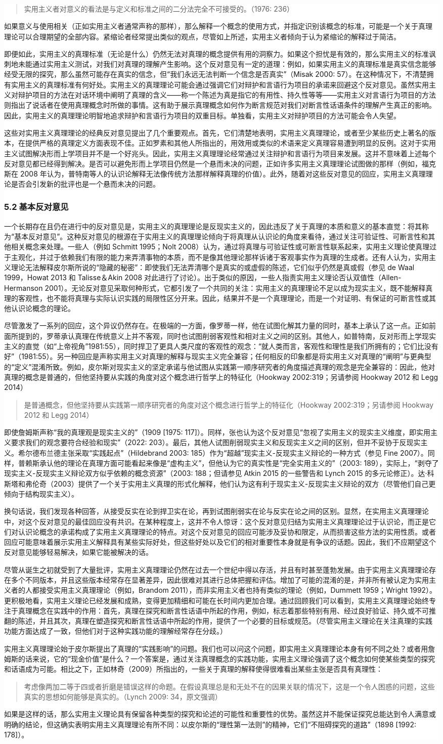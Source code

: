 > 实用主义者对意义的看法是与定义和标准之间的二分法完全不可接受的。（1976: 236）

如果意义与使用相关（正如实用主义者通常声称的那样），那么解释一个概念的使用方式，并指定识别该概念的标准，可能是一个关于真理理论可以合理期望的全部内容。紧缩论者经常提出类似的观点，尽管如上所述，实用主义者倾向于认为紧缩论的解释过于简洁。

即便如此，实用主义的真理标准（无论是什么）仍然无法对真理的概念提供有用的洞察力。如果这个担忧是有效的，那么实用主义的标准讽刺地未能通过实用主义测试，对我们对真理的理解产生影响。这个反对意见有一定的道理：例如，如果实用主义的真理标准是真实信念能够经受无限的探究，那么虽然可能存在真实的信念，但“我们永远无法判断一个信念是否真实”（Misak 2000: 57）。在这种情况下，不清楚拥有实用主义的真理标准有何好处。实用主义的真理理论可能会通过强调它们对辩护和言语行为项目的承诺来回避这个反对意见。虽然实用主义对辩护项目的方法在对话环境中阐明了真理的含义——称一个陈述为真是指它的有用性、持久性等等——实用主义对言语行为项目的方法则指出了说话者在使用真理概念时所做的事情。这有助于展示真理概念如何作为断言规范对我们对断言性话语条件的理解产生真正的影响。因此，实用主义的真理理论明智地追求辩护和言语行为项目的双重目标。单独看，实用主义对辩护项目的方法可能会令人失望。

这些对实用主义真理理论的经典反对意见提出了几个重要观点。首先，它们清楚地表明，实用主义真理理论，或者至少某些历史上著名的版本，在提供严格的真理定义方面表现不佳。正如罗素和其他人所指出的，用效用或类似的术语来定义真理容易遭到明显的反例。这对于实用主义试图解决形而上学项目并不是一个好兆头。因此，实用主义真理理论经常通过关注辩护和言语行为项目来发展。这并不意味着上述每个反对意见都已经得到解决。是否可以避免形而上学项目仍然是一个悬而未决的问题，正如许多实用主义真理理论试图做的那样（例如，福克斯在 2008 年认为，普特南等人的认识论解释无法像传统方法那样解释真理的价值）。此外，随着对这些反对意见的回应，实用主义真理理论是否会引发新的批评也是一个悬而未决的问题。

### 5.2 基本反对意见

一个长期存在且仍在进行中的反对意见是，实用主义的真理理论是反现实主义的，因此违反了关于真理的本质和意义的基本直觉：将其称为“基本反对意见”。这种反对意见的根源在于实用主义的真理理论倾向于将真理从认识论的角度来看待，通过关注可验证性、可断言性和其他相关概念来处理。一些人（例如 Schmitt 1995；Nolt 2008）认为，通过将真理与可验证性或可断言性联系起来，实用主义理论使真理过于主观化，并过于依赖我们有限的能力来弄清事物的本质，而不是像其他理论那样诉诸于客观事实作为真理的生成者。还有人认为，实用主义理论无法解释皮尔斯所说的“隐藏的秘密”：即使我们无法弄清哪个是真实的或虚假的陈述，它们似乎仍然是真或假（参见 de Waal 1999，Howat 2013 和 Talisse＆Akin 2008 对此进行了讨论）。出于类似的原因，一些人指责实用主义理论否认双值性（Allen-Hermanson 2001）。无论反对意见采取何种形式，它都引发了一个共同的关注：实用主义的真理理论不足以成为现实主义，既不能解释真理的客观性，也不能将真理与实际认识实践的局限性区分开来。因此，结果并不是一个真理理论，而是一个对证明、有保证的可断言性或其他认识论概念的理论。

尽管激发了一系列的回应，这个异议仍然存在。在极端的一方面，像罗蒂一样，他在试图化解其力量的同时，基本上承认了这一点。正如前面所提到的，罗蒂承认真理在传统意义上并不客观，同时也试图削弱客观性和相对主义之间的区别。其他人，如普特南，反对形而上学现实主义的直觉（如“上帝视角”1981:55），同时捍卫了更具人类尺度的客观性的观念：“就人类而言，客观性和理性是我们所拥有的；它们比没有好”（1981:55）。另一种回应是声称实用主义对真理的解释与现实主义完全兼容；任何相反的印象都是将实用主义对真理的“阐明”与更典型的“定义”混淆所致。例如，皮尔斯对现实主义的坚定承诺与他试图从实践第一顺序研究者的角度描述真理的观念是完全兼容的：因此，他对真理的概念是普通的，但他坚持要从实践的角度对这个概念进行哲学上的特征化（Hookway 2002:319；另请参阅 Hookway 2012 和 Legg 2014）

> 是普通概念，但他坚持要从实践第一顺序研究者的角度对这个概念进行哲学上的特征化（Hookway 2002:319；另请参阅 Hookway 2012 和 Legg 2014）

即使詹姆斯声称“我的真理观是现实主义的”（1909 [1975: 117]）。同样，张也认为这个反对意见“忽视了实用主义的现实主义维度，即实用主义要求我们的观念要符合经验和现实”（2022: 203）。最后，其他人试图削弱现实主义和反现实主义之间的区别，但并不妥协于反现实主义。希尔德布兰德主张采取“实践起点”（Hildebrand 2003: 185）作为“超越”现实主义-反现实主义辩论的一种方式（参见 Fine 2007）。同样，普赖斯承认他的理论在真理方面可能看起来像是“虚构主义”，但他认为它的真实性是“完全实用主义的”（2003: 189），实际上，“剥夺了现实主义-反现实主义辩论双方似乎依赖的概念资源”（2003: 188；但请参见 Atkin 2015 的一些警告和 Lynch 2015 的多元论修正）。达·科斯塔和弗伦奇（2003）提供了一个关于实用主义真理的形式化解释，他们认为这有利于现实主义-反现实主义辩论的双方（尽管他们自己更倾向于结构现实主义）。

换句话说，我们发现各种回答，从接受反实在论到捍卫实在论，再到试图削弱实在论与反实在论之间的区别。显然，在实用主义真理理论中，对这个反对意见的最佳回应没有共识。在某种程度上，这并不令人惊讶：这个反对意见归结为实用主义真理理论过于认识论，而正是它们对认识论概念的承诺构成了实用主义真理理论的特点。对这个反对意见的回应可能涉及妥协和限定，从而损害这些方法的实用性质。或者回应可能意味着展示实用主义解释具有某些实际好处，但这些好处以及它们的相对重要性本身就是有争议的话题。因此，我们不应期望这个反对意见能够轻易解决，如果它能被解决的话。

尽管从诞生之初就受到了大量批评，实用主义真理理论仍然在过去一个世纪中得以存活，并且有时甚至蓬勃发展。由于实用主义真理理论存在多个不同版本，并且这些版本经常存在显著差异，因此很难对其进行总体把握和评估。增加了可能的混淆的是，并非所有被认定为实用主义者的人都接受实用主义真理理论（例如，Brandom 2011），而非实用主义者也持有类似的理论（例如，Dummett 1959；Wright 1992）。更积极地看，实用主义理论已经发展和成熟，变得更加精细和可能在长时间内更加合理。通过回顾我们可以看到，实用主义真理理论始终专注于真理概念在实践中的作用：首先，真理在探究和断言性话语中所起的作用，例如，标志着那些特别有用、经过良好验证、持久或不可推翻的陈述，并且其次，真理在塑造探究和断言性话语中所起的作用，提供了一个必要的目标或规范。（尽管实用主义理论在关注真理的实践功能方面达成了一致，但他们对于这种实践功能的理解经常存在分歧。）

实用主义真理理论始于皮尔斯提出了真理的“实践影响”的问题。我们也可以问这个问题，即实用主义真理理论本身有何不同之处？或者用詹姆斯的话来说，它的“现金价值”是什么？一个答案是，通过关注真理概念的实践功能，实用主义理论强调了这个概念如何使某些类型的探究和话语成为可能。相比之下，正如林奇（2009）所指出的，一些关于真理的解释使得很难看出某些主张是否具有真理性：

> 考虑像两加二等于四或者折磨是错误这样的命题。在假设真理总是和无处不在的因果关联的情况下，这是一个令人困惑的问题，这些真实的思想如何能够是真实的。（Lynch 2009: 34，原文强调）

如果是这样的话，那么实用主义理论具有保留各种类型的探究和论述的可能性和重要性的优势。虽然这并不能保证探究总能达到令人满意或明确的结论，但这确实表明实用主义真理理论有所不同：以皮尔斯的“理性第一法则”的精神，它们“不阻碍探究的道路”（1898 [1992: 178]）。
